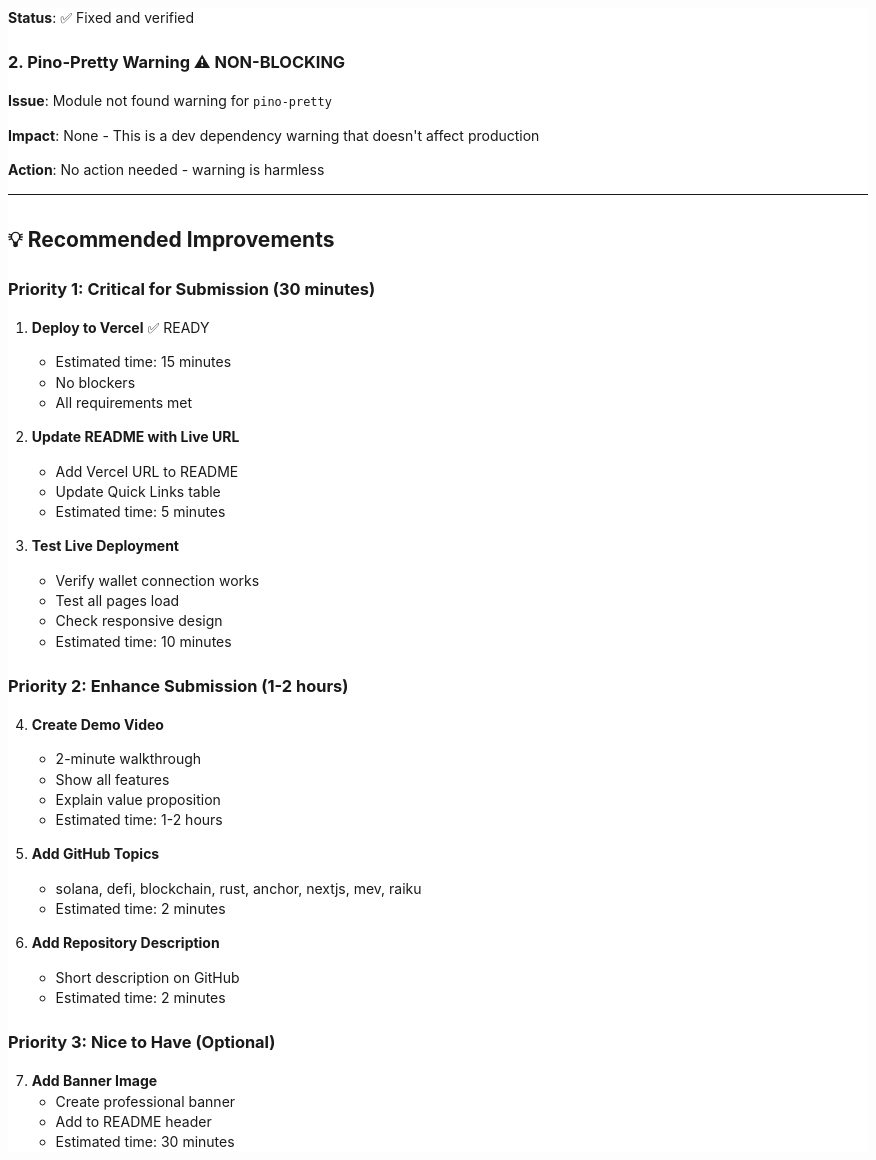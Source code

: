 **Status**: ✅ Fixed and verified

### 2. Pino-Pretty Warning ⚠️ NON-BLOCKING

**Issue**: Module not found warning for `pino-pretty`

**Impact**: None - This is a dev dependency warning that doesn't affect production

**Action**: No action needed - warning is harmless

---

## 💡 Recommended Improvements

### Priority 1: Critical for Submission (30 minutes)

1. **Deploy to Vercel** ✅ READY
   - Estimated time: 15 minutes
   - No blockers
   - All requirements met

2. **Update README with Live URL**
   - Add Vercel URL to README
   - Update Quick Links table
   - Estimated time: 5 minutes

3. **Test Live Deployment**
   - Verify wallet connection works
   - Test all pages load
   - Check responsive design
   - Estimated time: 10 minutes

### Priority 2: Enhance Submission (1-2 hours)

4. **Create Demo Video**
   - 2-minute walkthrough
   - Show all features
   - Explain value proposition
   - Estimated time: 1-2 hours

5. **Add GitHub Topics**
   - solana, defi, blockchain, rust, anchor, nextjs, mev, raiku
   - Estimated time: 2 minutes

6. **Add Repository Description**
   - Short description on GitHub
   - Estimated time: 2 minutes

### Priority 3: Nice to Have (Optional)

7. **Add Banner Image**
   - Create professional banner
   - Add to README header
   - Estimated time: 30 minutes
